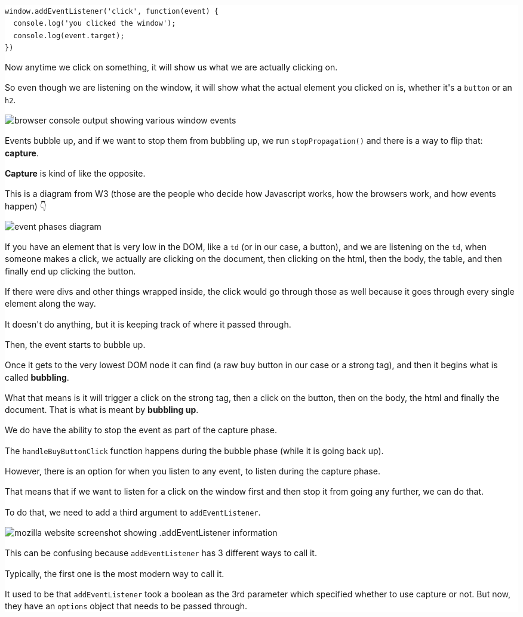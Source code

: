 ```
window.addEventListener('click', function(event) {
  console.log('you clicked the window');
  console.log(event.target);
})
```

Now anytime we click on something, it will show us what we are actually clicking on.

So even though we are listening on the window, it will show what the actual element you clicked on is, whether it's a `button` or an `h2`.

  ![browser console output showing various window events](https://wesbos.com/static/64ae826a06c3f3306472b0ddf19acf72/a13c9/339.png "browser console output showing various window events")

Events bubble up, and if we want to stop them from bubbling up, we run `stopPropagation()` and there is a way to flip that: **capture**.

**Capture** is kind of like the opposite.

This is a diagram from W3 (those are the people who decide how Javascript works, how the browsers work, and how events happen) 👇

  ![event phases diagram](https://wesbos.com/static/afa3d29d3cf8dbde3325df0eb6dee246/4719e/340.png "event phases diagram")

If you have an element that is very low in the DOM, like a `td` (or in our case, a button), and we are listening on the `td`, when someone makes a click, we actually are clicking on the document, then clicking on the html, then the body, the table, and then finally end up clicking the button.

If there were divs and other things wrapped inside, the click would go through those as well because it goes through every single element along the way.

It doesn't do anything, but it is keeping track of where it passed through.

Then, the event starts to bubble up.

Once it gets to the very lowest DOM node it can find (a raw buy button in our case or a strong tag), and then it begins what is called **bubbling**.

What that means is it will trigger a click on the strong tag, then a click on the button, then on the body, the html and finally the document. That is what is meant by **bubbling up**.

We do have the ability to stop the event as part of the capture phase.

The `handleBuyButtonClick` function happens during the bubble phase (while it is going back up).

However, there is an option for when you listen to any event, to listen during the capture phase.

That means that if we want to listen for a click on the window first and then stop it from going any further, we can do that.

To do that, we need to add a third argument to `addEventListener`.

  ![mozilla website screenshot showing .addEventListener information](https://wesbos.com/static/f41022f1c732b2a5b0bce47cc252ccfe/aa440/341.png "mozilla website screenshot showing .addEventListener information")

This can be confusing because `addEventListener` has 3 different ways to call it.

Typically, the first one is the most modern way to call it.

It used to be that `addEventListener` took a boolean as the 3rd parameter which specified whether to use capture or not. But now, they have an `options` object that needs to be passed through.
